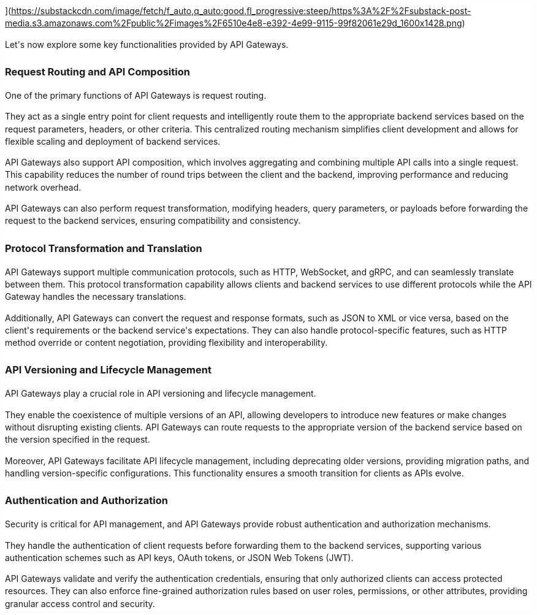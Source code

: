 ](https://substackcdn.com/image/fetch/f_auto,q_auto:good,fl_progressive:steep/https%3A%2F%2Fsubstack-post-media.s3.amazonaws.com%2Fpublic%2Fimages%2F6510e4e8-e392-4e99-9115-99f82061e29d_1600x1428.png)

Let's now explore some key functionalities provided by API Gateways.

### Request Routing and API Composition

One of the primary functions of API Gateways is request routing.

They act as a single entry point for client requests and intelligently route them to the appropriate backend services based on the request parameters, headers, or other criteria. This centralized routing mechanism simplifies client development and allows for flexible scaling and deployment of backend services.

API Gateways also support API composition, which involves aggregating and combining multiple API calls into a single request. This capability reduces the number of round trips between the client and the backend, improving performance and reducing network overhead.

API Gateways can also perform request transformation, modifying headers, query parameters, or payloads before forwarding the request to the backend services, ensuring compatibility and consistency.

### Protocol Transformation and Translation

API Gateways support multiple communication protocols, such as HTTP, WebSocket, and gRPC, and can seamlessly translate between them. This protocol transformation capability allows clients and backend services to use different protocols while the API Gateway handles the necessary translations.

Additionally, API Gateways can convert the request and response formats, such as JSON to XML or vice versa, based on the client's requirements or the backend service's expectations. They can also handle protocol-specific features, such as HTTP method override or content negotiation, providing flexibility and interoperability.

### API Versioning and Lifecycle Management

API Gateways play a crucial role in API versioning and lifecycle management.

They enable the coexistence of multiple versions of an API, allowing developers to introduce new features or make changes without disrupting existing clients. API Gateways can route requests to the appropriate version of the backend service based on the version specified in the request.

Moreover, API Gateways facilitate API lifecycle management, including deprecating older versions, providing migration paths, and handling version-specific configurations. This functionality ensures a smooth transition for clients as APIs evolve.

### Authentication and Authorization

Security is critical for API management, and API Gateways provide robust authentication and authorization mechanisms.

They handle the authentication of client requests before forwarding them to the backend services, supporting various authentication schemes such as API keys, OAuth tokens, or JSON Web Tokens (JWT).

API Gateways validate and verify the authentication credentials, ensuring that only authorized clients can access protected resources. They can also enforce fine-grained authorization rules based on user roles, permissions, or other attributes, providing granular access control and security.
